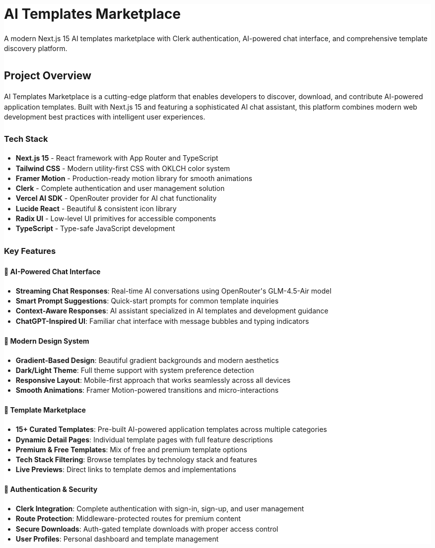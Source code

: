 # AI Templates Marketplace

A modern Next.js 15 AI templates marketplace with Clerk authentication, AI-powered chat interface, and comprehensive template discovery platform.

## Project Overview

AI Templates Marketplace is a cutting-edge platform that enables developers to discover, download, and contribute AI-powered application templates. Built with Next.js 15 and featuring a sophisticated AI chat assistant, this platform combines modern web development best practices with intelligent user experiences.

### Tech Stack

- **Next.js 15** - React framework with App Router and TypeScript
- **Tailwind CSS** - Modern utility-first CSS with OKLCH color system
- **Framer Motion** - Production-ready motion library for smooth animations
- **Clerk** - Complete authentication and user management solution
- **Vercel AI SDK** - OpenRouter provider for AI chat functionality
- **Lucide React** - Beautiful & consistent icon library
- **Radix UI** - Low-level UI primitives for accessible components
- **TypeScript** - Type-safe JavaScript development

### Key Features

#### 🤖 AI-Powered Chat Interface
- **Streaming Chat Responses**: Real-time AI conversations using OpenRouter's GLM-4.5-Air model
- **Smart Prompt Suggestions**: Quick-start prompts for common template inquiries
- **Context-Aware Responses**: AI assistant specialized in AI templates and development guidance
- **ChatGPT-Inspired UI**: Familiar chat interface with message bubbles and typing indicators

#### 🎨 Modern Design System
- **Gradient-Based Design**: Beautiful gradient backgrounds and modern aesthetics
- **Dark/Light Theme**: Full theme support with system preference detection
- **Responsive Layout**: Mobile-first approach that works seamlessly across all devices
- **Smooth Animations**: Framer Motion-powered transitions and micro-interactions

#### 🚀 Template Marketplace
- **15+ Curated Templates**: Pre-built AI-powered application templates across multiple categories
- **Dynamic Detail Pages**: Individual template pages with full feature descriptions
- **Premium & Free Templates**: Mix of free and premium template options
- **Tech Stack Filtering**: Browse templates by technology stack and features
- **Live Previews**: Direct links to template demos and implementations

#### 🔐 Authentication & Security
- **Clerk Integration**: Complete authentication with sign-in, sign-up, and user management
- **Route Protection**: Middleware-protected routes for premium content
- **Secure Downloads**: Auth-gated template downloads with proper access control
- **User Profiles**: Personal dashboard and template management
